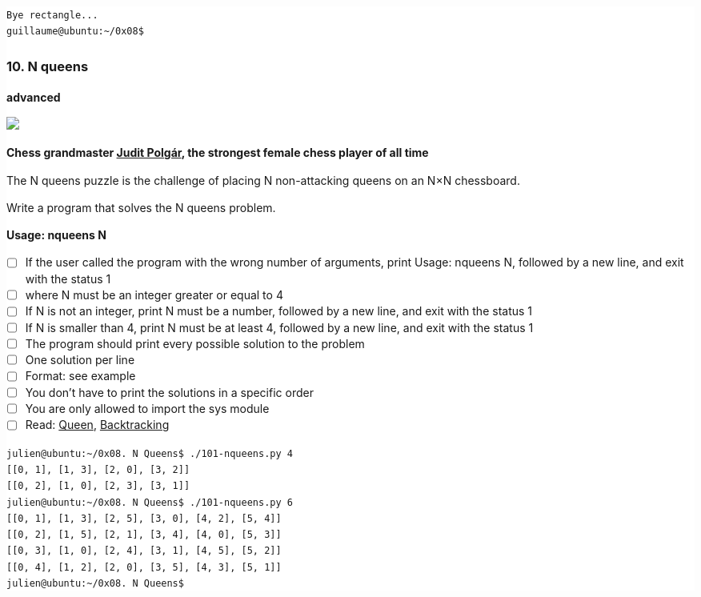 ```
Bye rectangle...
guillaume@ubuntu:~/0x08$ 
```
### 10. N queens
**advanced**

<img src="http://www.crestbook.com/files/Judit-photo1_602x433.jpg" align="centre" style="height: 256px"/>

**Chess grandmaster [Judit Polgár](https://alx-intranet.hbtn.io/rltoken/bsRwbt64OvYjWaClriv0jg), the strongest female chess player of all time**


The N queens puzzle is the challenge of placing N non-attacking queens on an N×N chessboard.

Write a program that solves the N queens problem.

**Usage: nqueens N**

* [ ] If the user called the program with the wrong number of arguments, print Usage: nqueens N, followed by a new line, and exit with the status 1
* [ ] where N must be an integer greater or equal to 4
* [ ] If N is not an integer, print N must be a number, followed by a new line, and exit with the status 1
* [ ] If N is smaller than 4, print N must be at least 4, followed by a new line, and exit with the status 1
* [ ] The program should print every possible solution to the problem
* [ ] One solution per line
* [ ] Format: see example
* [ ] You don’t have to print the solutions in a specific order
* [ ] You are only allowed to import the sys module
* [ ] Read: [Queen](https://alx-intranet.hbtn.io/rltoken/dAQmi8RxMnLH-iHBzkz-lw), [Backtracking](https://alx-intranet.hbtn.io/rltoken/TGXZXdY2Awg8m4mSjlrjjA)

```
julien@ubuntu:~/0x08. N Queens$ ./101-nqueens.py 4
[[0, 1], [1, 3], [2, 0], [3, 2]]
[[0, 2], [1, 0], [2, 3], [3, 1]]
julien@ubuntu:~/0x08. N Queens$ ./101-nqueens.py 6
[[0, 1], [1, 3], [2, 5], [3, 0], [4, 2], [5, 4]]
[[0, 2], [1, 5], [2, 1], [3, 4], [4, 0], [5, 3]]
[[0, 3], [1, 0], [2, 4], [3, 1], [4, 5], [5, 2]]
[[0, 4], [1, 2], [2, 0], [3, 5], [4, 3], [5, 1]]
julien@ubuntu:~/0x08. N Queens$ 
```